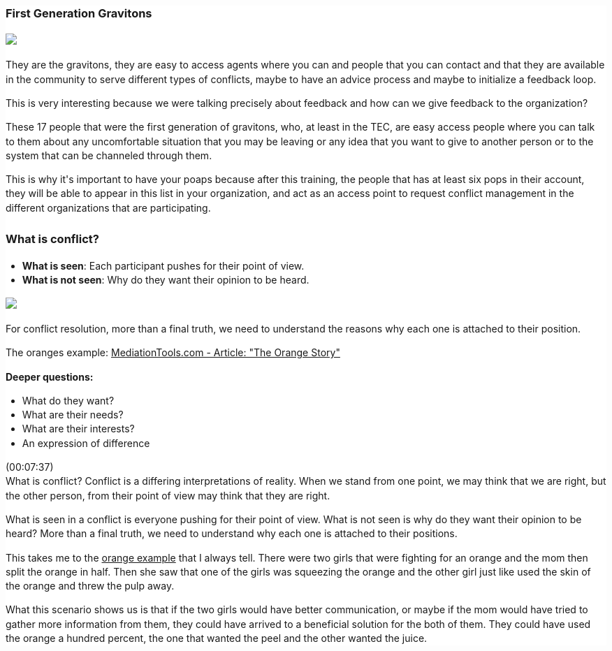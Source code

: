 ### First Generation Gravitons

![](https://i.imgur.com/wK3qy19.png)

They are the gravitons, they are easy to access agents where you can and people that you can contact and that they are available in the community to serve different types of conflicts, maybe to have an advice process and maybe to initialize a feedback loop. 

This is very interesting because we were talking precisely about feedback and how can we give feedback to the organization?  

These 17 people that were the first generation of gravitons, who, at least in the TEC, are easy access people where you can talk to them about any uncomfortable situation that you may be leaving or any idea that you want to give to another person or to the system that can be channeled through them. 

This is why it's important to have your poaps because after this training, the people that has at least six pops in their account, they will be able to appear in this list in your organization, and act as an access point to request conflict management in the different organizations that are participating.  

### What is conflict?
* **What is seen**: Each participant pushes for their point of view.
* **What is not seen**: Why do they want their opinion to be heard.

![](https://i.imgur.com/oVQfUAE.png)

For conflict resolution, more than a final truth, we need to understand the reasons why each one is attached to their position.

The oranges example: [MediationTools.com - Article: "The Orange Story"](http://www.mediationtools.com/articles/smbj9605.html)

**Deeper questions:**
- What do they want?
- What are their needs?
- What are their interests?
- An expression of difference

(00:07:37)    
What is conflict? Conflict is a differing interpretations of reality. When we stand from one point, we may think that we are right, but the other person, from their point of view may think that they are right. 

What is seen in a conflict is everyone pushing for their point of view. What is not seen is why do they want their opinion to be heard? More than a final truth, we need to understand why each one is attached to their positions. 

This takes me to the [orange example](http://www.mediationtools.com/articles/smbj9605.html) that I always tell. There were two girls that were fighting for an orange and the mom then split the orange in half. Then she saw that one of the girls was squeezing the orange and the other girl just like used the skin of the orange and threw the pulp away.  

What this scenario shows us is that if the two girls would have better communication, or maybe if the mom would have tried to gather more information from them, they could have arrived to a beneficial solution for the both of them. They could have used the orange a hundred percent, the one that wanted the peel and the other wanted the juice. 
